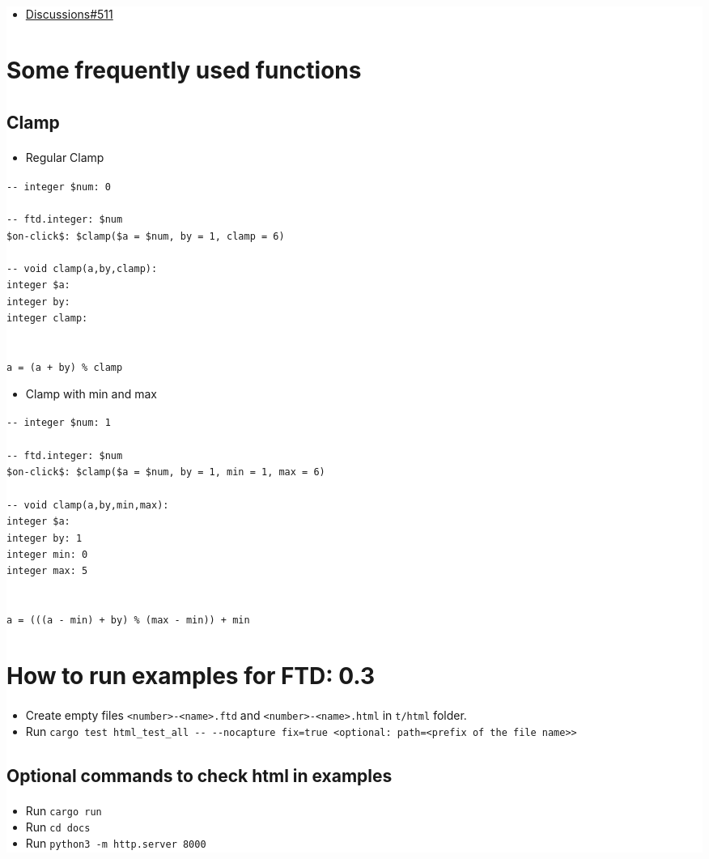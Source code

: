 - [Discussions#511](https://github.com/ftd-lang/ftd/discussions/511)


# Some frequently used functions

## Clamp

- Regular Clamp

```ftd
-- integer $num: 0

-- ftd.integer: $num
$on-click$: $clamp($a = $num, by = 1, clamp = 6)

-- void clamp(a,by,clamp):
integer $a:
integer by:
integer clamp:


a = (a + by) % clamp
```

- Clamp with min and max

```ftd
-- integer $num: 1

-- ftd.integer: $num
$on-click$: $clamp($a = $num, by = 1, min = 1, max = 6)

-- void clamp(a,by,min,max):
integer $a:
integer by: 1
integer min: 0
integer max: 5


a = (((a - min) + by) % (max - min)) + min
```




# How to run examples for FTD: 0.3

- Create empty files `<number>-<name>.ftd` and `<number>-<name>.html` in `t/html` 
  folder.
- Run `cargo test html_test_all -- --nocapture fix=true <optional: path=<prefix of the file name>>`

## Optional commands to check html in examples
- Run `cargo run`
- Run `cd docs`
- Run `python3 -m http.server 8000`
